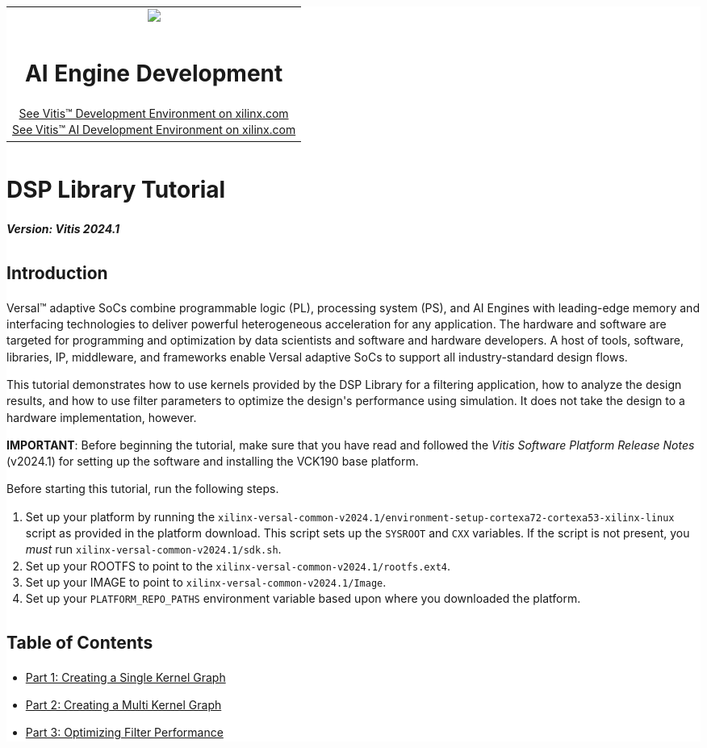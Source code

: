 <table class="sphinxhide" width="100%">
 <tr width="100%">
    <td align="center"><img src="https://raw.githubusercontent.com/Xilinx/Image-Collateral/main/xilinx-logo.png" width="30%"/><h1>AI Engine Development</h1>
    <a href="https://www.xilinx.com/products/design-tools/vitis.html">See Vitis™ Development Environment on xilinx.com</br></a>
    <a href="https://www.xilinx.com/products/design-tools/vitis/vitis-ai.html">See Vitis™ AI Development Environment on xilinx.com</a>
    </td>
 </tr>
</table>

# DSP Library Tutorial

***Version: Vitis 2024.1***

## Introduction

Versal™ adaptive SoCs combine programmable logic (PL), processing system (PS), and AI Engines with leading-edge memory and interfacing technologies to deliver powerful heterogeneous acceleration for any application. The hardware and software are targeted for programming and optimization by data scientists and software and hardware developers. A host of tools, software, libraries, IP, middleware, and frameworks enable Versal adaptive SoCs to support all industry-standard design flows.

This tutorial demonstrates how to use kernels provided by the DSP Library for a filtering application, how to analyze the design results, and how to use filter parameters to optimize the design's performance using simulation. It does not take the design to a hardware implementation, however.

**IMPORTANT**: Before beginning the tutorial, make sure that you have read and followed the *Vitis Software Platform Release Notes* (v2024.1) for setting up the software and installing the VCK190 base platform.

Before starting this tutorial, run the following steps.

1. Set up your platform by running the `xilinx-versal-common-v2024.1/environment-setup-cortexa72-cortexa53-xilinx-linux` script as provided in the platform download. This script sets up the `SYSROOT` and `CXX` variables. If the script is not present, you _must_ run `xilinx-versal-common-v2024.1/sdk.sh`.
2. Set up your ROOTFS to point to the `xilinx-versal-common-v2024.1/rootfs.ext4`.
3. Set up your IMAGE to point to `xilinx-versal-common-v2024.1/Image`.
4. Set up your `PLATFORM_REPO_PATHS` environment variable based upon where you downloaded the platform.


## Table of Contents


* [Part 1: Creating a Single Kernel Graph](#part-1-creating-a-single-kernel-graph)

* [Part 2: Creating a Multi Kernel Graph](#part-2-creating-a-multi-kernel-graph)

* [Part 3: Optimizing Filter Performance](#part-3-optimizing-filter-performance)


